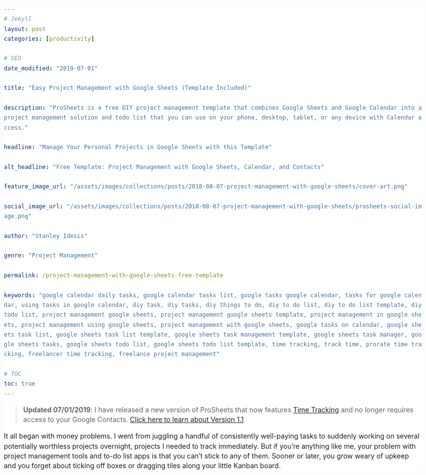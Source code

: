 ```yaml
---
# Jekyll
layout: post
categories: [productivity]

# SEO
date_modified: "2019-07-01"

title: "Easy Project Management with Google Sheets (Template Included)"

description: "ProSheets is a free DIY project management template that combines Google Sheets and Google Calendar into a project management solution and todo list that you can use on your phone, desktop, tablet, or any device with Calendar access."

headline: "Manage Your Personal Projects in Google Sheets with this Template"

alt_headline: "Free Template: Project Management with Google Sheets, Calendar, and Contacts"

feature_image_url: "/assets/images/collections/posts/2018-08-07-project-management-with-google-sheets/cover-art.png"

social_image_url: "/assets/images/collections/posts/2018-08-07-project-management-with-google-sheets/prosheets-social-image.png"

author: "Stanley Idesis"

genre: "Project Management"

permalink: /project-management-with-google-sheets-free-template

keywords: "google calendar daily tasks, google calendar tasks list, google tasks google calendar, tasks for google calendar, using tasks in google calendar, diy task, diy tasks, diy things to do, diy to do list, diy to do list template, diy todo list, project management google sheets, project management google sheets template, project management in google sheets, project management using google sheets, project management with google sheets, google tasks on calendar, google sheets task list, google sheets task list template, google sheets task management template, google sheets task manager, google sheets tasks, google sheets todo list, google sheets todo list template, time tracking, track time, prorate time tracking, freelancer time tracking, freelance project management"

# TOC
toc: true
---
```


> **Updated 07/01/2019**: I have released a new version of ProSheets that now features [Time Tracking](#track-your-time) and no longer requires access to your Google Contacts. [Click here to learn about Version 1.1](#version-11)

It all began with money problems. I went from juggling a handful of consistently well-paying tasks to suddenly working on several potentially worthless projects overnight, projects I needed to track immediately. But if you’re anything like me, your problem with project management tools and to-do list apps is that you can’t stick to any of them. Sooner or later, you grow weary of upkeep and you forget about ticking off boxes or dragging tiles along your little Kanban board.
